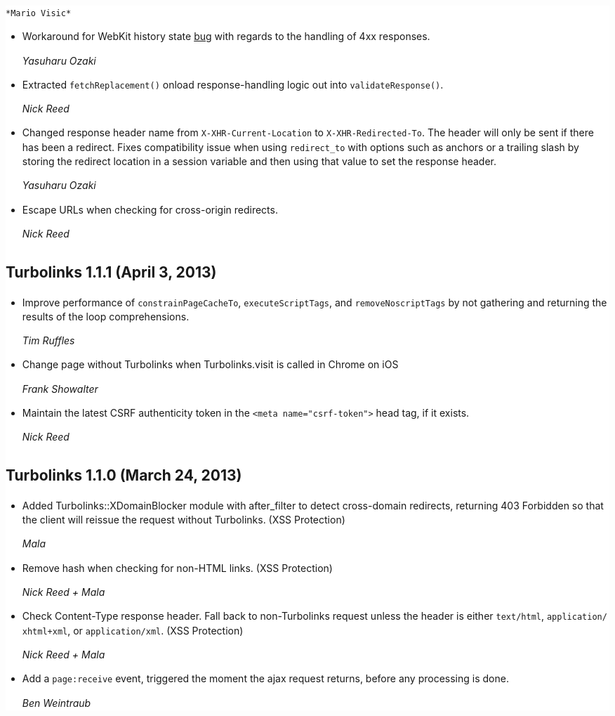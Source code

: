     *Mario Visic*

*   Workaround for WebKit history state [bug](https://bugs.webkit.org/show_bug.cgi?id=93506)
    with regards to the handling of 4xx responses.

    *Yasuharu Ozaki*

*   Extracted `fetchReplacement()` onload response-handling logic out into `validateResponse()`.

    *Nick Reed*

*   Changed response header name from `X-XHR-Current-Location` to `X-XHR-Redirected-To`.  The
    header will only be sent if there has been a redirect.  Fixes compatibility issue when
    using `redirect_to` with options such as anchors or a trailing slash by storing the redirect
    location in a session variable and then using that value to set the response header.

    *Yasuharu Ozaki*

*   Escape URLs when checking for cross-origin redirects.

    *Nick Reed*

## Turbolinks 1.1.1 (April 3, 2013) ##

*   Improve performance of `constrainPageCacheTo`, `executeScriptTags`, and `removeNoscriptTags`
    by not gathering and returning the results of the loop comprehensions.

    *Tim Ruffles*

*   Change page without Turbolinks when Turbolinks.visit is called in Chrome on iOS

    *Frank Showalter*

*   Maintain the latest CSRF authenticity token in the `<meta name="csrf-token">` head tag, if it
    exists.

    *Nick Reed*

## Turbolinks 1.1.0 (March 24, 2013) ##

*   Added Turbolinks::XDomainBlocker module with after_filter to detect cross-domain
    redirects, returning 403 Forbidden so that the client will reissue the request
    without Turbolinks. (XSS Protection)

    *Mala*

*   Remove hash when checking for non-HTML links. (XSS Protection)

    *Nick Reed + Mala*

*   Check Content-Type response header.  Fall back to non-Turbolinks request unless the
    header is either `text/html`, `application/xhtml+xml`, or `application/xml`. (XSS Protection)

    *Nick Reed + Mala*

*   Add a `page:receive` event, triggered the moment the ajax request returns, before any
    processing is done.

    *Ben Weintraub*
